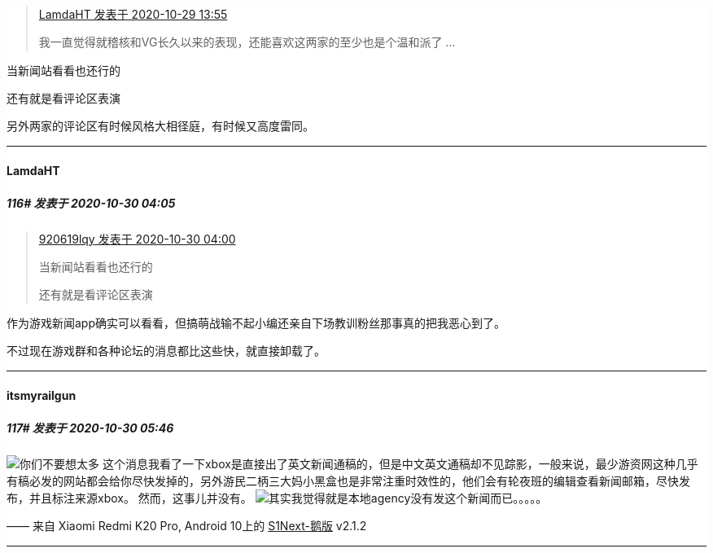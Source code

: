 

<blockquote><a href="httphttps://bbs.saraba1st.com/2b/forum.php?mod=redirect&amp;goto=findpost&amp;pid=49226129&amp;ptid=1967707" target="_blank">LamdaHT 发表于 2020-10-29 13:55</a>

我一直觉得就稽核和VG长久以来的表现，还能喜欢这两家的至少也是个温和派了 ...</blockquote>
当新闻站看看也还行的

还有就是看评论区表演


另外两家的评论区有时候风格大相径庭，有时候又高度雷同。







*****

####  LamdaHT  
##### 116#       发表于 2020-10-30 04:05



<blockquote><a href="httphttps://bbs.saraba1st.com/2b/forum.php?mod=redirect&amp;goto=findpost&amp;pid=49226135&amp;ptid=1967707" target="_blank">920619lqy 发表于 2020-10-30 04:00</a>

当新闻站看看也还行的

还有就是看评论区表演</blockquote>
作为游戏新闻app确实可以看看，但搞萌战输不起小编还亲自下场教训粉丝那事真的把我恶心到了。

不过现在游戏群和各种论坛的消息都比这些快，就直接卸载了。







*****

####  itsmyrailgun  
##### 117#       发表于 2020-10-30 05:46



<img src="https://static.saraba1st.com/image/smiley/face2017/003.png" referrerpolicy="no-referrer">你们不要想太多
这个消息我看了一下xbox是直接出了英文新闻通稿的，但是中文英文通稿却不见踪影，一般来说，最少游资网这种几乎有稿必发的网站都会给你尽快发掉的，另外游民二柄三大妈小黑盒也是非常注重时效性的，他们会有轮夜班的编辑查看新闻邮箱，尽快发布，并且标注来源xbox。
然而，这事儿并没有。
<img src="https://static.saraba1st.com/image/smiley/face2017/002.png" referrerpolicy="no-referrer">其实我觉得就是本地agency没有发这个新闻而已。。。。。


—— 来自 Xiaomi Redmi K20 Pro, Android 10上的 [S1Next-鹅版](https://github.com/ykrank/S1-Next/releases) v2.1.2







*****
